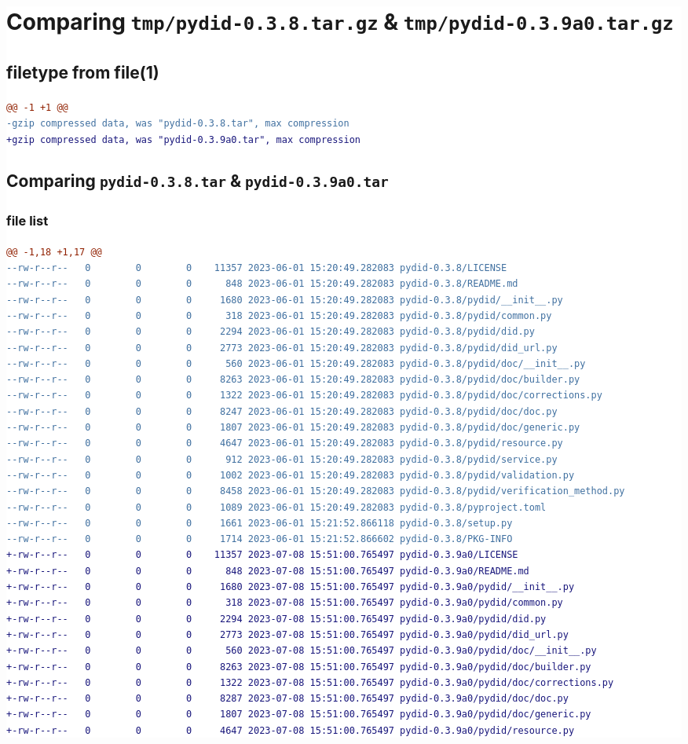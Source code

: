 # Comparing `tmp/pydid-0.3.8.tar.gz` & `tmp/pydid-0.3.9a0.tar.gz`

## filetype from file(1)

```diff
@@ -1 +1 @@
-gzip compressed data, was "pydid-0.3.8.tar", max compression
+gzip compressed data, was "pydid-0.3.9a0.tar", max compression
```

## Comparing `pydid-0.3.8.tar` & `pydid-0.3.9a0.tar`

### file list

```diff
@@ -1,18 +1,17 @@
--rw-r--r--   0        0        0    11357 2023-06-01 15:20:49.282083 pydid-0.3.8/LICENSE
--rw-r--r--   0        0        0      848 2023-06-01 15:20:49.282083 pydid-0.3.8/README.md
--rw-r--r--   0        0        0     1680 2023-06-01 15:20:49.282083 pydid-0.3.8/pydid/__init__.py
--rw-r--r--   0        0        0      318 2023-06-01 15:20:49.282083 pydid-0.3.8/pydid/common.py
--rw-r--r--   0        0        0     2294 2023-06-01 15:20:49.282083 pydid-0.3.8/pydid/did.py
--rw-r--r--   0        0        0     2773 2023-06-01 15:20:49.282083 pydid-0.3.8/pydid/did_url.py
--rw-r--r--   0        0        0      560 2023-06-01 15:20:49.282083 pydid-0.3.8/pydid/doc/__init__.py
--rw-r--r--   0        0        0     8263 2023-06-01 15:20:49.282083 pydid-0.3.8/pydid/doc/builder.py
--rw-r--r--   0        0        0     1322 2023-06-01 15:20:49.282083 pydid-0.3.8/pydid/doc/corrections.py
--rw-r--r--   0        0        0     8247 2023-06-01 15:20:49.282083 pydid-0.3.8/pydid/doc/doc.py
--rw-r--r--   0        0        0     1807 2023-06-01 15:20:49.282083 pydid-0.3.8/pydid/doc/generic.py
--rw-r--r--   0        0        0     4647 2023-06-01 15:20:49.282083 pydid-0.3.8/pydid/resource.py
--rw-r--r--   0        0        0      912 2023-06-01 15:20:49.282083 pydid-0.3.8/pydid/service.py
--rw-r--r--   0        0        0     1002 2023-06-01 15:20:49.282083 pydid-0.3.8/pydid/validation.py
--rw-r--r--   0        0        0     8458 2023-06-01 15:20:49.282083 pydid-0.3.8/pydid/verification_method.py
--rw-r--r--   0        0        0     1089 2023-06-01 15:20:49.282083 pydid-0.3.8/pyproject.toml
--rw-r--r--   0        0        0     1661 2023-06-01 15:21:52.866118 pydid-0.3.8/setup.py
--rw-r--r--   0        0        0     1714 2023-06-01 15:21:52.866602 pydid-0.3.8/PKG-INFO
+-rw-r--r--   0        0        0    11357 2023-07-08 15:51:00.765497 pydid-0.3.9a0/LICENSE
+-rw-r--r--   0        0        0      848 2023-07-08 15:51:00.765497 pydid-0.3.9a0/README.md
+-rw-r--r--   0        0        0     1680 2023-07-08 15:51:00.765497 pydid-0.3.9a0/pydid/__init__.py
+-rw-r--r--   0        0        0      318 2023-07-08 15:51:00.765497 pydid-0.3.9a0/pydid/common.py
+-rw-r--r--   0        0        0     2294 2023-07-08 15:51:00.765497 pydid-0.3.9a0/pydid/did.py
+-rw-r--r--   0        0        0     2773 2023-07-08 15:51:00.765497 pydid-0.3.9a0/pydid/did_url.py
+-rw-r--r--   0        0        0      560 2023-07-08 15:51:00.765497 pydid-0.3.9a0/pydid/doc/__init__.py
+-rw-r--r--   0        0        0     8263 2023-07-08 15:51:00.765497 pydid-0.3.9a0/pydid/doc/builder.py
+-rw-r--r--   0        0        0     1322 2023-07-08 15:51:00.765497 pydid-0.3.9a0/pydid/doc/corrections.py
+-rw-r--r--   0        0        0     8287 2023-07-08 15:51:00.765497 pydid-0.3.9a0/pydid/doc/doc.py
+-rw-r--r--   0        0        0     1807 2023-07-08 15:51:00.765497 pydid-0.3.9a0/pydid/doc/generic.py
+-rw-r--r--   0        0        0     4647 2023-07-08 15:51:00.765497 pydid-0.3.9a0/pydid/resource.py
```